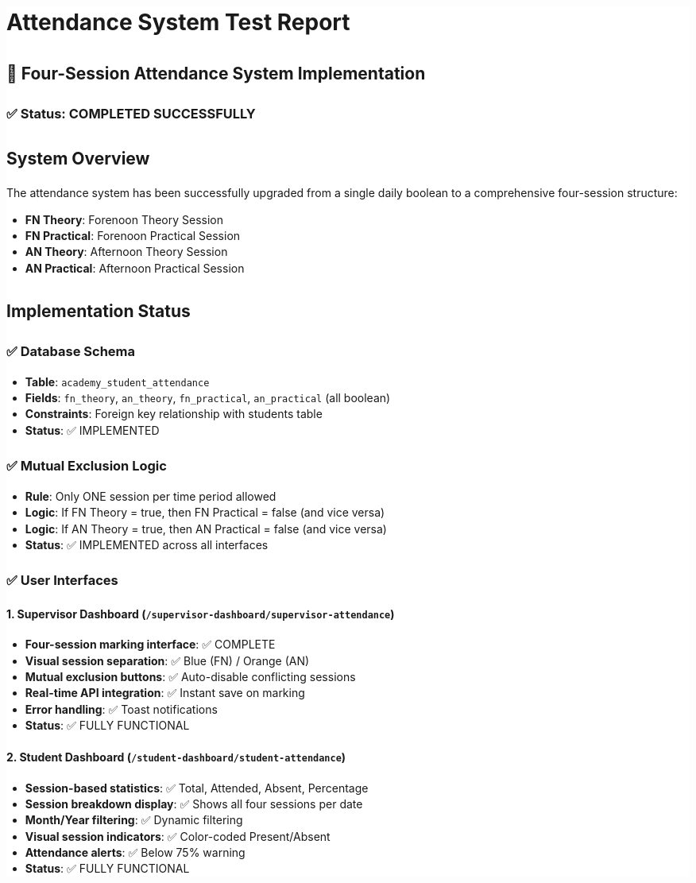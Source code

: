 # Attendance System Test Report

## 🎯 Four-Session Attendance System Implementation

### ✅ Status: COMPLETED SUCCESSFULLY

## System Overview

The attendance system has been successfully upgraded from a single daily boolean to a comprehensive four-session structure:

- **FN Theory**: Forenoon Theory Session
- **FN Practical**: Forenoon Practical Session
- **AN Theory**: Afternoon Theory Session
- **AN Practical**: Afternoon Practical Session

## Implementation Status

### ✅ Database Schema

- **Table**: `academy_student_attendance`
- **Fields**: `fn_theory`, `an_theory`, `fn_practical`, `an_practical` (all boolean)
- **Constraints**: Foreign key relationship with students table
- **Status**: ✅ IMPLEMENTED

### ✅ Mutual Exclusion Logic

- **Rule**: Only ONE session per time period allowed
- **Logic**: If FN Theory = true, then FN Practical = false (and vice versa)
- **Logic**: If AN Theory = true, then AN Practical = false (and vice versa)
- **Status**: ✅ IMPLEMENTED across all interfaces

### ✅ User Interfaces

#### 1. Supervisor Dashboard (`/supervisor-dashboard/supervisor-attendance`)

- **Four-session marking interface**: ✅ COMPLETE
- **Visual session separation**: ✅ Blue (FN) / Orange (AN)
- **Mutual exclusion buttons**: ✅ Auto-disable conflicting sessions
- **Real-time API integration**: ✅ Instant save on marking
- **Error handling**: ✅ Toast notifications
- **Status**: ✅ FULLY FUNCTIONAL

#### 2. Student Dashboard (`/student-dashboard/student-attendance`)

- **Session-based statistics**: ✅ Total, Attended, Absent, Percentage
- **Session breakdown display**: ✅ Shows all four sessions per date
- **Month/Year filtering**: ✅ Dynamic filtering
- **Visual session indicators**: ✅ Color-coded Present/Absent
- **Attendance alerts**: ✅ Below 75% warning
- **Status**: ✅ FULLY FUNCTIONAL
